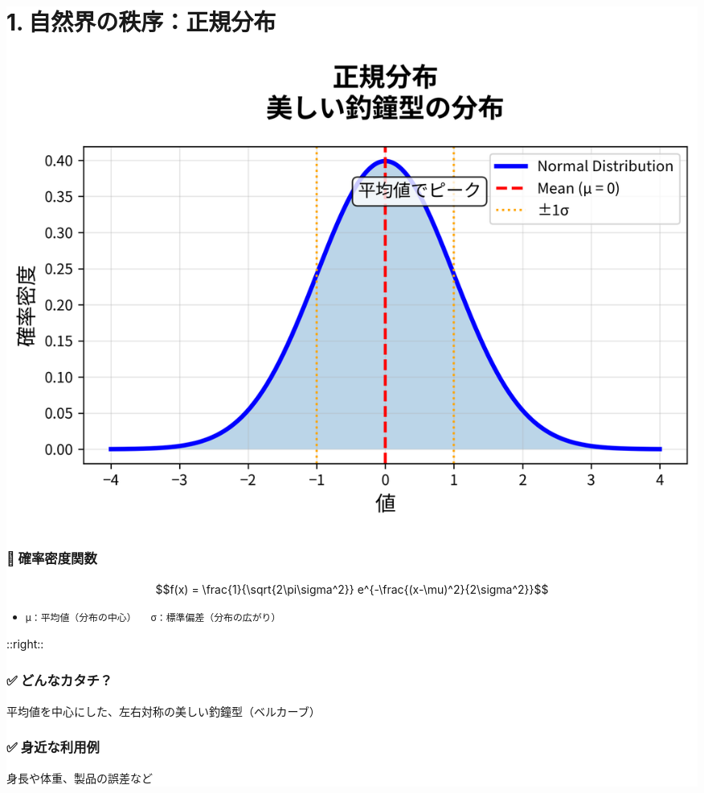 # 1. 自然界の秩序：正規分布

![正規分布グラフ](./images/normal_distribution.png)

### 📐 確率密度関数

<style>
.katex .frac-line {
  border-bottom-width: 0.02em !important;
}
</style>

$$f(x) = \frac{1}{\sqrt{2\pi\sigma^2}} e^{-\frac{(x-\mu)^2}{2\sigma^2}}$$

- <span style="font-size: 0.85em;">μ：平均値（分布の中心）　　σ：標準偏差（分布の広がり）</span>

::right::

### ✅ どんなカタチ？
平均値を中心にした、左右対称の美しい釣鐘型（ベルカーブ）

### ✅ 身近な利用例
身長や体重、製品の誤差など
